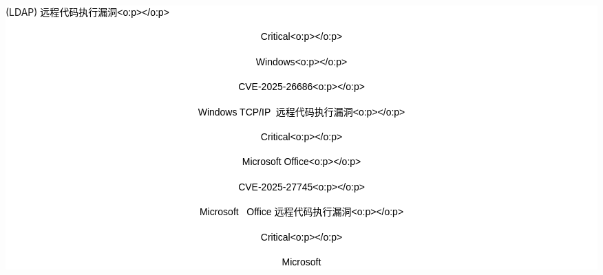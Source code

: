 (LDAP) </span></span></span><span style="font-family: 微软雅黑, sans-serif;color: black;"><span leaf=""><span textstyle="" style="font-size: 14px;">远程代码执行漏洞</span></span><span lang="EN-US"><o:p></o:p></span></span></p></td><td data-colwidth="102" width="102" style="border-top: 1pt solid windowtext;border-left: none;border-bottom: 1pt solid windowtext;border-right: 1.5pt double windowtext;padding: 0cm 5.4pt;height: 45.2pt;"><p style="text-align: center;margin-bottom: 0.0001pt;text-indent: 0cm;line-height: 1.6em;word-break: normal;"><span lang="EN-US" style="font-family: 微软雅黑, sans-serif;color: black;"><span leaf=""><span textstyle="" style="font-size: 14px;">Critical</span></span><o:p></o:p></span></p></td></tr><tr style="mso-yfti-irow:1;height:30.5pt;"><td data-colwidth="115" width="115" style="border-top: none;border-left: 1.5pt double windowtext;border-bottom: 1pt solid windowtext;border-right: 1pt solid windowtext;padding: 0cm 5.4pt;height: 30.5pt;"><p style="text-align: center;margin-bottom: 0.0001pt;text-indent: 0cm;line-height: 1.6em;word-break: normal;"><span lang="EN-US" style="font-family: 微软雅黑, sans-serif;color: black;"><span leaf=""><span textstyle="" style="font-size: 14px;">Windows</span></span><o:p></o:p></span></p></td><td data-colwidth="171" width="171" style="border-top: none;border-left: none;border-bottom: 1pt solid windowtext;border-right: 1pt solid windowtext;padding: 0cm 5.4pt;height: 30.5pt;"><p style="text-align: center;margin-bottom: 0.0001pt;text-indent: 0cm;line-height: 1.6em;word-break: normal;"><span lang="EN-US" style="font-family: 微软雅黑, sans-serif;color: black;"><span leaf=""><span textstyle="" style="font-size: 14px;">CVE-2025-26686</span></span><o:p></o:p></span></p></td><td data-colwidth="164" width="164" style="border-top: none;border-left: none;border-bottom: 1pt solid windowtext;border-right: 1pt solid windowtext;padding: 0cm 5.4pt;height: 30.5pt;"><p style="text-align: center;margin-bottom: 0.0001pt;text-indent: 0cm;line-height: 1.6em;word-break: normal;"><span lang="EN-US" style="font-family: 微软雅黑, sans-serif;color: black;"><span leaf=""><span textstyle="" style="font-size: 14px;">Windows TCP/IP  </span></span></span><span style="font-family: 微软雅黑, sans-serif;color: black;"><span leaf=""><span textstyle="" style="font-size: 14px;">远程代码执行漏洞</span></span><span lang="EN-US"><o:p></o:p></span></span></p></td><td data-colwidth="102" width="102" style="border-top: none;border-left: none;border-bottom: 1pt solid windowtext;border-right: 1.5pt double windowtext;padding: 0cm 5.4pt;height: 30.5pt;"><p style="text-align: center;margin-bottom: 0.0001pt;text-indent: 0cm;line-height: 1.6em;word-break: normal;"><span lang="EN-US" style="font-family: 微软雅黑, sans-serif;color: black;"><span leaf=""><span textstyle="" style="font-size: 14px;">Critical</span></span><o:p></o:p></span></p></td></tr><tr style="mso-yfti-irow:2;height:30.5pt;"><td data-colwidth="115" width="115" style="border-top: none;border-left: 1.5pt double windowtext;border-bottom: 1pt solid windowtext;border-right: 1pt solid windowtext;padding: 0cm 5.4pt;height: 30.5pt;"><p style="text-align: center;margin-bottom: 0.0001pt;text-indent: 0cm;line-height: 1.6em;word-break: normal;"><span lang="EN-US" style="font-family: 微软雅黑, sans-serif;color: black;"><span leaf=""><span textstyle="" style="font-size: 14px;">Microsoft Office</span></span><o:p></o:p></span></p></td><td data-colwidth="171" width="171" style="border-top: none;border-left: none;border-bottom: 1pt solid windowtext;border-right: 1pt solid windowtext;padding: 0cm 5.4pt;height: 30.5pt;"><p style="text-align: center;margin-bottom: 0.0001pt;text-indent: 0cm;line-height: 1.6em;word-break: normal;"><span lang="EN-US" style="font-family: 微软雅黑, sans-serif;color: black;"><span leaf=""><span textstyle="" style="font-size: 14px;">CVE-2025-27745</span></span><o:p></o:p></span></p></td><td data-colwidth="164" width="164" style="border-top: none;border-left: none;border-bottom: 1pt solid windowtext;border-right: 1pt solid windowtext;padding: 0cm 5.4pt;height: 30.5pt;"><p style="text-align: center;margin-bottom: 0.0001pt;text-indent: 0cm;line-height: 1.6em;word-break: normal;"><span lang="EN-US" style="font-family: 微软雅黑, sans-serif;color: black;"><span leaf=""><span textstyle="" style="font-size: 14px;">Microsoft   Office </span></span></span><span style="font-family: 微软雅黑, sans-serif;color: black;"><span leaf=""><span textstyle="" style="font-size: 14px;">远程代码执行漏洞</span></span><span lang="EN-US"><o:p></o:p></span></span></p></td><td data-colwidth="102" width="102" style="border-top: none;border-left: none;border-bottom: 1pt solid windowtext;border-right: 1.5pt double windowtext;padding: 0cm 5.4pt;height: 30.5pt;"><p style="text-align: center;margin-bottom: 0.0001pt;text-indent: 0cm;line-height: 1.6em;word-break: normal;"><span lang="EN-US" style="font-family: 微软雅黑, sans-serif;color: black;"><span leaf=""><span textstyle="" style="font-size: 14px;">Critical</span></span><o:p></o:p></span></p></td></tr><tr style="mso-yfti-irow:3;height:30.5pt;"><td data-colwidth="115" width="115" style="border-top: none;border-left: 1.5pt double windowtext;border-bottom: 1pt solid windowtext;border-right: 1pt solid windowtext;padding: 0cm 5.4pt;height: 30.5pt;"><p style="text-align: center;margin-bottom: 0.0001pt;text-indent: 0cm;line-height: 1.6em;word-break: normal;"><span lang="EN-US" style="font-family: 微软雅黑, sans-serif;color: black;"><span leaf=""><span textstyle="" style="font-size: 14px;">Microsoft